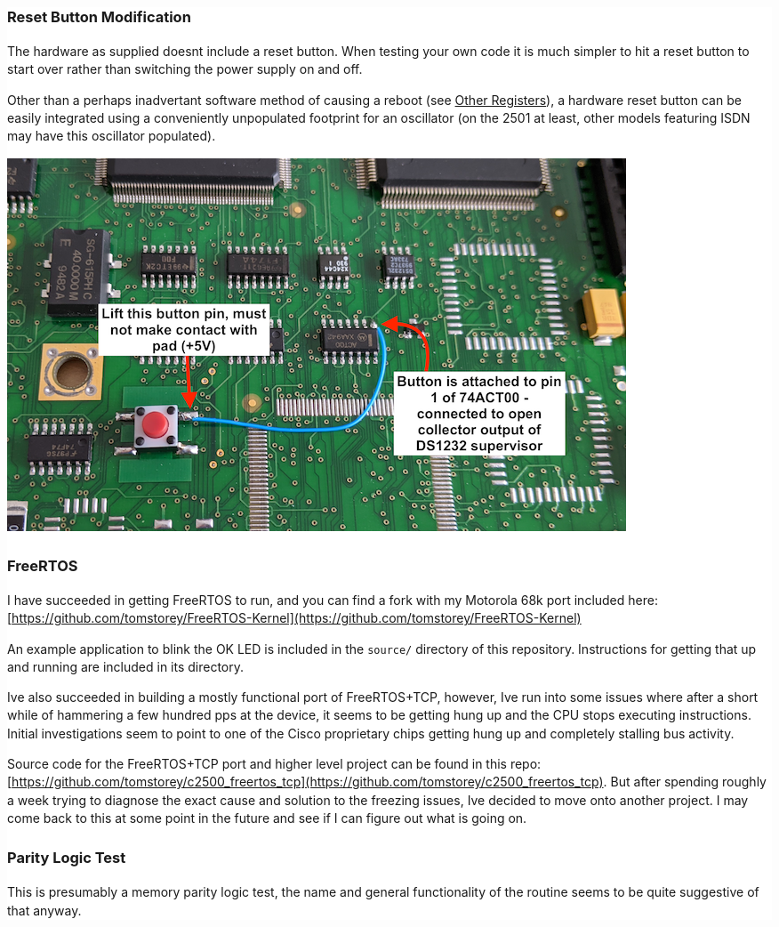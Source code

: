### Reset Button Modification
The hardware as supplied doesnt include a reset button. When testing your own code it is much simpler to hit a reset button to start over rather than switching the power supply on and off.

Other than a perhaps inadvertant software method of causing a reboot (see [Other Registers](#other-registers)), a hardware reset button can be easily integrated using a conveniently unpopulated footprint for an oscillator (on the 2501 at least, other models featuring ISDN may have this oscillator populated).

<img src="images/reset-button.png">

### FreeRTOS
I have succeeded in getting FreeRTOS to run, and you can find a fork with my Motorola 68k port included here: [https://github.com/tomstorey/FreeRTOS-Kernel](https://github.com/tomstorey/FreeRTOS-Kernel)

An example application to blink the OK LED is included in the `source/` directory of this repository. Instructions for getting that up and running are included in its directory.

Ive also succeeded in building a mostly functional port of FreeRTOS+TCP, however, Ive run into some issues where after a short while of hammering a few hundred pps at the device, it seems to be getting hung up and the CPU stops executing instructions. Initial investigations seem to point to one of the Cisco proprietary chips getting hung up and completely stalling bus activity.

Source code for the FreeRTOS+TCP port and higher level project can be found in this repo: [https://github.com/tomstorey/c2500_freertos_tcp](https://github.com/tomstorey/c2500_freertos_tcp). But after spending roughly a week trying to diagnose the exact cause and solution to the freezing issues, Ive decided to move onto another project. I may come back to this at some point in the future and see if I can figure out what is going on.

### Parity Logic Test
This is presumably a memory parity logic test, the name and general functionality of the routine seems to be quite suggestive of that anyway.
